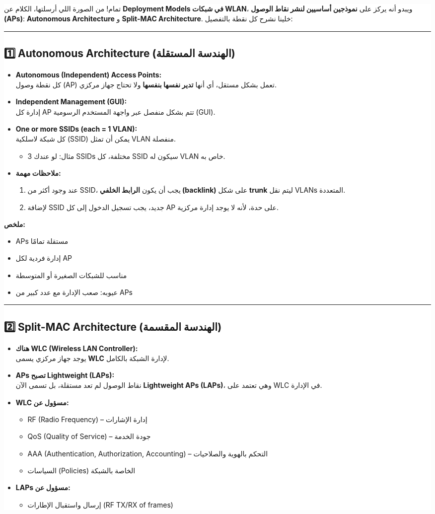 تمام! من الصورة اللي أرسلتها، الكلام عن **Deployment Models في شبكات WLAN**، ويبدو أنه يركز على **نموذجين أساسيين لنشر نقاط الوصول (APs)**: **Autonomous Architecture** و **Split-MAC Architecture**. خلينا نشرح كل نقطة بالتفصيل:

---

## **1️⃣ Autonomous Architecture (الهندسة المستقلة)**

- **Autonomous (Independent) Access Points:**  
    كل نقطة وصول (AP) تعمل بشكل مستقل، أي أنها **تدير نفسها بنفسها** ولا تحتاج جهاز مركزي.
    
- **Independent Management (GUI):**  
    إدارة كل AP تتم بشكل منفصل عبر واجهة المستخدم الرسومية (GUI).
    
- **One or more SSIDs (each = 1 VLAN):**  
    كل شبكة لاسلكية (SSID) يمكن أن تمثل VLAN منفصلة.
    
    - مثال: لو عندك 3 SSIDs مختلفة، كل SSID سيكون له VLAN خاص به.
        
- **ملاحظات مهمة:**
    
    1. عند وجود أكثر من SSID، يجب أن يكون **الرابط الخلفي (backlink)** على شكل **trunk** ليتم نقل VLANs المتعددة.
        
    2. لإضافة SSID جديد، يجب تسجيل الدخول إلى كل AP على حدة، لأنه لا يوجد إدارة مركزية.
        

**ملخص:**

- APs مستقلة تمامًا
    
- إدارة فردية لكل AP
    
- مناسب للشبكات الصغيرة أو المتوسطة
    
- عيوبه: صعب الإدارة مع عدد كبير من APs
    

---

## **2️⃣ Split-MAC Architecture (الهندسة المقسمة)**

- **هناك WLC (Wireless LAN Controller):**  
    يوجد جهاز مركزي يسمى **WLC** لإدارة الشبكة بالكامل.
    
- **APs تصبح Lightweight (LAPs):**  
    نقاط الوصول لم تعد مستقلة، بل تسمى الآن **Lightweight APs (LAPs)**، وهي تعتمد على WLC في الإدارة.
    
- **WLC مسؤول عن:**
    
    - RF (Radio Frequency) – إدارة الإشارات
        
    - QoS (Quality of Service) – جودة الخدمة
        
    - AAA (Authentication, Authorization, Accounting) – التحكم بالهوية والصلاحيات
        
    - السياسات (Policies) الخاصة بالشبكة
        
- **LAPs مسؤول عن:**
    
    - إرسال واستقبال الإطارات (RF TX/RX of frames)
        